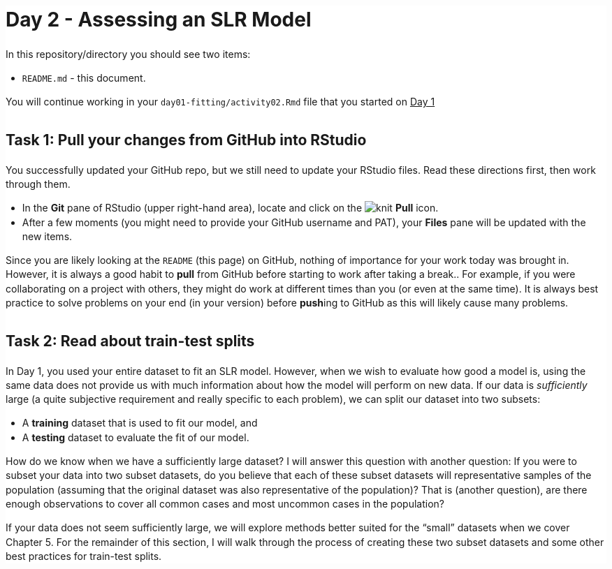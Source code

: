 Day 2 - Assessing an SLR Model
================

In this repository/directory you should see two items:

- `README.md` - this document.

You will continue working in your `day01-fitting/activity02.Rmd` file
that you started on [Day 1](../day01-fitting)

## Task 1: Pull your changes from GitHub into RStudio

You successfully updated your GitHub repo, but we still need to update
your RStudio files. Read these directions first, then work through them.

- In the **Git** pane of RStudio (upper right-hand area), locate and
  click on the
  <img src="../README-img/pull-icon.png" alt="knit" width = "20"/>
  **Pull** icon.
- After a few moments (you might need to provide your GitHub username
  and PAT), your **Files** pane will be updated with the new items.

Since you are likely looking at the `README` (this page) on GitHub,
nothing of importance for your work today was brought in. However, it is
always a good habit to **pull** from GitHub before starting to work
after taking a break.. For example, if you were collaborating on a
project with others, they might do work at different times than you (or
even at the same time). It is always best practice to solve problems on
your end (in your version) before **push**ing to GitHub as this will
likely cause many problems.

## Task 2: Read about train-test splits

In Day 1, you used your entire dataset to fit an SLR model. However,
when we wish to evaluate how good a model is, using the same data does
not provide us with much information about how the model will perform on
new data. If our data is *sufficiently* large (a quite subjective
requirement and really specific to each problem), we can split our
dataset into two subsets:

- A **training** dataset that is used to fit our model, and
- A **testing** dataset to evaluate the fit of our model.

How do we know when we have a sufficiently large dataset? I will answer
this question with another question: If you were to subset your data
into two subset datasets, do you believe that each of these subset
datasets will representative samples of the population (assuming that
the original dataset was also representative of the population)? That is
(another question), are there enough observations to cover all common
cases and most uncommon cases in the population?

If your data does not seem sufficiently large, we will explore methods
better suited for the “small” datasets when we cover Chapter 5. For the
remainder of this section, I will walk through the process of creating
these two subset datasets and some other best practices for train-test
splits.
